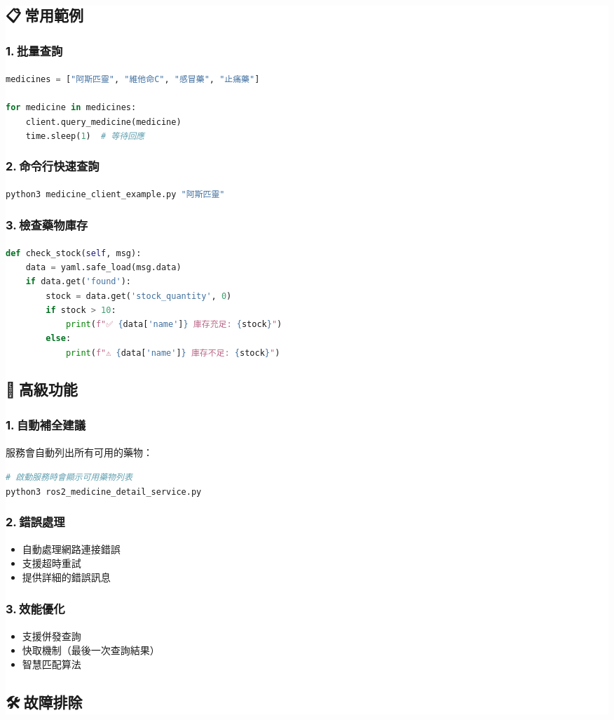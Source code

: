 ## 📋 常用範例

### 1. 批量查詢
```python
medicines = ["阿斯匹靈", "維他命C", "感冒藥", "止痛藥"]

for medicine in medicines:
    client.query_medicine(medicine)
    time.sleep(1)  # 等待回應
```

### 2. 命令行快速查詢
```bash
python3 medicine_client_example.py "阿斯匹靈"
```

### 3. 檢查藥物庫存
```python
def check_stock(self, msg):
    data = yaml.safe_load(msg.data)
    if data.get('found'):
        stock = data.get('stock_quantity', 0)
        if stock > 10:
            print(f"✅ {data['name']} 庫存充足: {stock}")
        else:
            print(f"⚠️ {data['name']} 庫存不足: {stock}")
```

## 🔧 高級功能

### 1. 自動補全建議
服務會自動列出所有可用的藥物：

```bash
# 啟動服務時會顯示可用藥物列表
python3 ros2_medicine_detail_service.py
```

### 2. 錯誤處理
- 自動處理網路連接錯誤
- 支援超時重試
- 提供詳細的錯誤訊息

### 3. 效能優化
- 支援併發查詢
- 快取機制（最後一次查詢結果）
- 智慧匹配算法

## 🛠️ 故障排除
